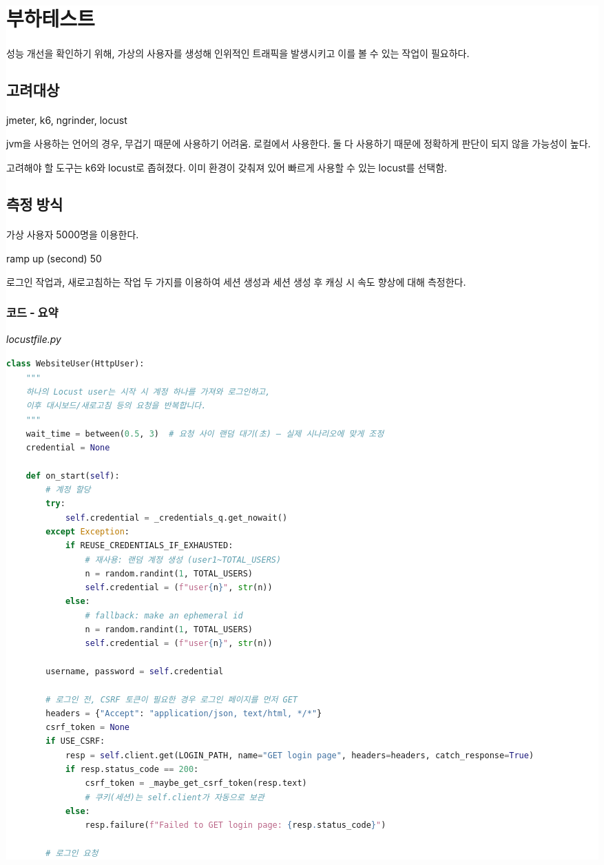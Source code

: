 
# 부하테스트

성능 개선을 확인하기 위해, 가상의 사용자를 생성해 인위적인 트래픽을 발생시키고 이를 볼 수 있는 작업이 필요하다.


## 고려대상

jmeter, k6, ngrinder, locust

jvm을 사용하는 언어의 경우, 무겁기 때문에 사용하기 어려움.
로컬에서 사용한다. 둘 다 사용하기 때문에 정확하게 판단이 되지 않을 가능성이 높다.

고려해야 할 도구는 k6와 locust로 좁혀졌다.
이미 환경이 갖춰져 있어 빠르게 사용할 수 있는 locust를 선택함.

## 측정 방식

가상 사용자 5000명을 이용한다.

ramp up (second) 50


로그인 작업과, 새로고침하는 작업 두 가지를 이용하여 세션 생성과 세션 생성 후 캐싱 시 속도 향상에 대해 측정한다.

### 코드 - 요약

*locustfile.py*
```python
class WebsiteUser(HttpUser):
    """
    하나의 Locust user는 시작 시 계정 하나를 가져와 로그인하고,
    이후 대시보드/새로고침 등의 요청을 반복합니다.
    """
    wait_time = between(0.5, 3)  # 요청 사이 랜덤 대기(초) — 실제 시나리오에 맞게 조정
    credential = None

    def on_start(self):
        # 계정 할당
        try:
            self.credential = _credentials_q.get_nowait()
        except Exception:
            if REUSE_CREDENTIALS_IF_EXHAUSTED:
                # 재사용: 랜덤 계정 생성 (user1~TOTAL_USERS)
                n = random.randint(1, TOTAL_USERS)
                self.credential = (f"user{n}", str(n))
            else:
                # fallback: make an ephemeral id
                n = random.randint(1, TOTAL_USERS)
                self.credential = (f"user{n}", str(n))

        username, password = self.credential

        # 로그인 전, CSRF 토큰이 필요한 경우 로그인 페이지를 먼저 GET
        headers = {"Accept": "application/json, text/html, */*"}
        csrf_token = None
        if USE_CSRF:
            resp = self.client.get(LOGIN_PATH, name="GET login page", headers=headers, catch_response=True)
            if resp.status_code == 200:
                csrf_token = _maybe_get_csrf_token(resp.text)
                # 쿠키(세션)는 self.client가 자동으로 보관
            else:
                resp.failure(f"Failed to GET login page: {resp.status_code}")

        # 로그인 요청
```